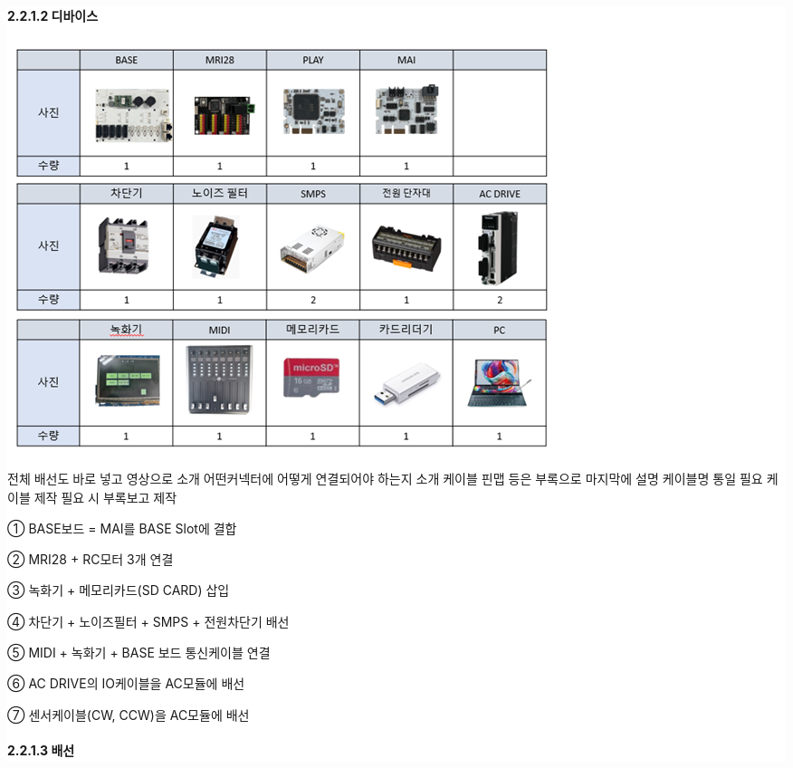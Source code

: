 #### 2.2.1.2 디바이스
![디바이스](02/2_2_1_2.png)

전체 배선도 바로 넣고 영상으로 소개 
어떤커넥터에 어떻게 연결되어야 하는지 소개 케이블 핀맵 등은 부록으로 마지막에 설명 케이블명 통일 필요 케이블 제작 필요 시 부록보고 제작<p>

① BASE보드 = MAI를 BASE Slot에 결합<p>
② MRI28 + RC모터 3개 연결<p>
③ 녹화기 + 메모리카드(SD CARD) 삽입<p>
④ 차단기 + 노이즈필터 + SMPS + 전원차단기 배선<p>
⑤ MIDI + 녹화기 + BASE 보드 통신케이블 연결<p>
⑥ AC DRIVE의 IO케이블을 AC모듈에 배선<p>
⑦ 센서케이블(CW, CCW)을 AC모듈에 배선<p>

#### 2.2.1.3 배선
